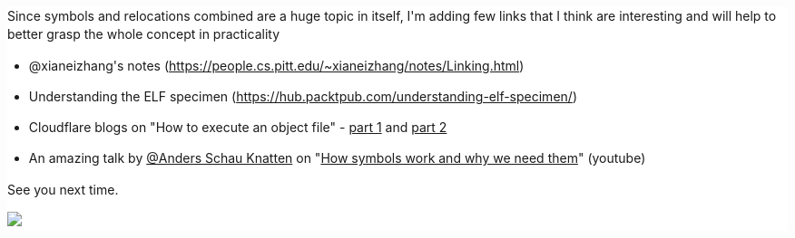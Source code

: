 Since symbols and relocations combined are a huge topic in itself, I'm adding few links that I think are interesting and will help to better grasp the whole concept in practicality

- @xianeizhang's notes (https://people.cs.pitt.edu/~xianeizhang/notes/Linking.html)

- Understanding the ELF specimen (https://hub.packtpub.com/understanding-elf-specimen/)

- Cloudflare blogs on "How to execute an object file" - [part 1](https://blog.cloudflare.com/how-to-execute-an-object-file-part-1/) and [part 2](https://blog.cloudflare.com/how-to-execute-an-object-file-part-2/)

- An amazing talk by [@Anders Schau Knatten](https://no.linkedin.com/in/anders-schau-knatten-34170619) on "[How symbols work and why we need them](https://www.youtube.com/watch?v=iBQo962Sx0g)" (youtube)

See you next time.

![](https://media.giphy.com/media/xT1R9F8M2RGQtovtni/giphy.gif#center)
